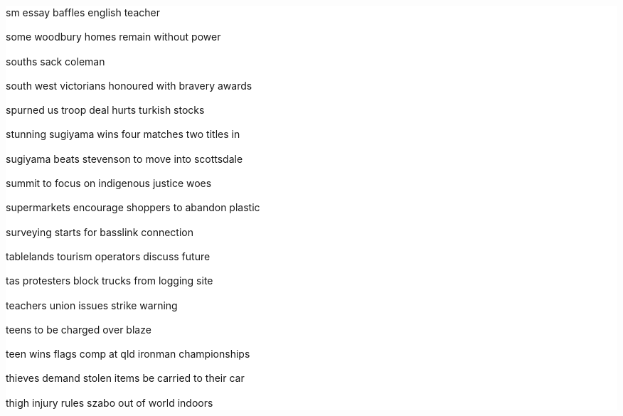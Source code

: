 sm essay baffles english teacher

some woodbury homes remain without power

souths sack coleman

south west victorians honoured with bravery awards

spurned us troop deal hurts turkish stocks

stunning sugiyama wins four matches two titles in

sugiyama beats stevenson to move into scottsdale

summit to focus on indigenous justice woes

supermarkets encourage shoppers to abandon plastic

surveying starts for basslink connection

tablelands tourism operators discuss future

tas protesters block trucks from logging site

teachers union issues strike warning

teens to be charged over blaze

teen wins flags comp at qld ironman championships

thieves demand stolen items be carried to their car

thigh injury rules szabo out of world indoors

